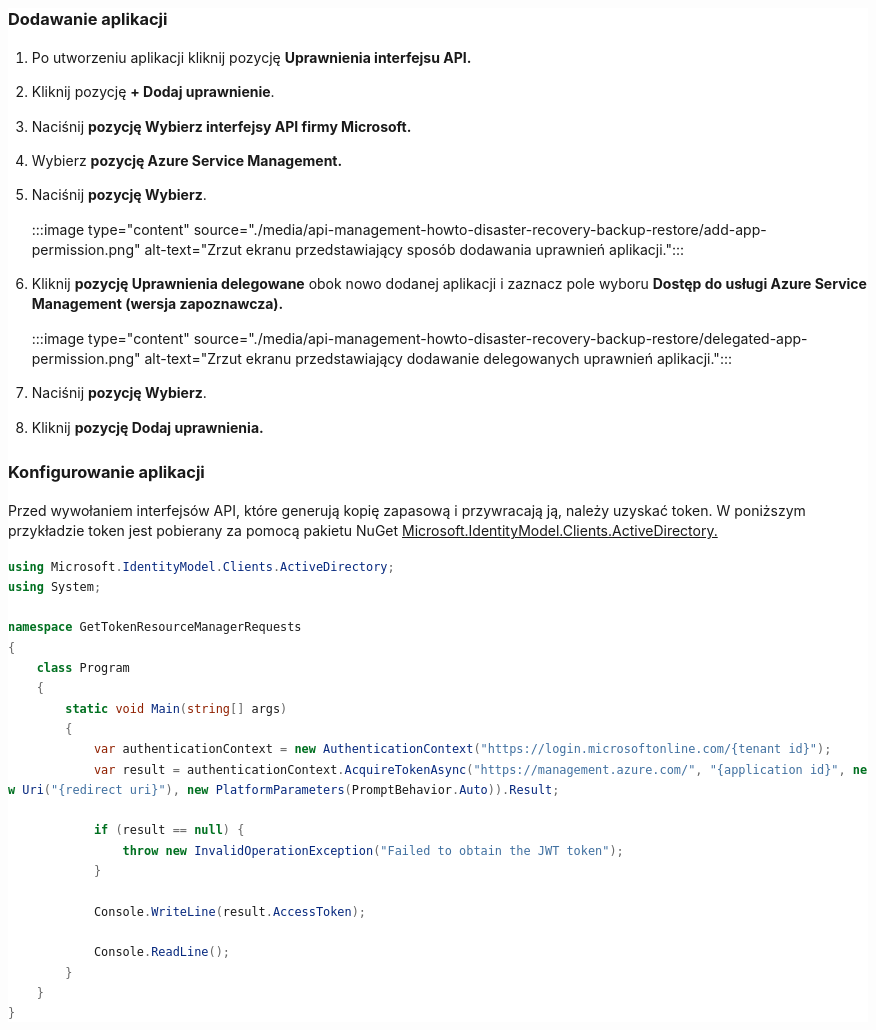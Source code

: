 ### <a name="add-an-application"></a>Dodawanie aplikacji

1. Po utworzeniu aplikacji kliknij pozycję **Uprawnienia interfejsu API.**
2. Kliknij pozycję **+ Dodaj uprawnienie**.
4. Naciśnij **pozycję Wybierz interfejsy API firmy Microsoft.**
5. Wybierz **pozycję Azure Service Management.**
6. Naciśnij **pozycję Wybierz**.

    :::image type="content" source="./media/api-management-howto-disaster-recovery-backup-restore/add-app-permission.png" alt-text="Zrzut ekranu przedstawiający sposób dodawania uprawnień aplikacji."::: 

7. Kliknij **pozycję Uprawnienia delegowane** obok nowo dodanej aplikacji i zaznacz pole wyboru **Dostęp do usługi Azure Service Management (wersja zapoznawcza).**

    :::image type="content" source="./media/api-management-howto-disaster-recovery-backup-restore/delegated-app-permission.png" alt-text="Zrzut ekranu przedstawiający dodawanie delegowanych uprawnień aplikacji.":::

8. Naciśnij **pozycję Wybierz**.
9. Kliknij **pozycję Dodaj uprawnienia.**

### <a name="configuring-your-app"></a>Konfigurowanie aplikacji

Przed wywołaniem interfejsów API, które generują kopię zapasową i przywracają ją, należy uzyskać token. W poniższym przykładzie token jest pobierany za pomocą pakietu NuGet [Microsoft.IdentityModel.Clients.ActiveDirectory.](https://www.nuget.org/packages/Microsoft.IdentityModel.Clients.ActiveDirectory)

```csharp
using Microsoft.IdentityModel.Clients.ActiveDirectory;
using System;

namespace GetTokenResourceManagerRequests
{
    class Program
    {
        static void Main(string[] args)
        {
            var authenticationContext = new AuthenticationContext("https://login.microsoftonline.com/{tenant id}");
            var result = authenticationContext.AcquireTokenAsync("https://management.azure.com/", "{application id}", new Uri("{redirect uri}"), new PlatformParameters(PromptBehavior.Auto)).Result;

            if (result == null) {
                throw new InvalidOperationException("Failed to obtain the JWT token");
            }

            Console.WriteLine(result.AccessToken);

            Console.ReadLine();
        }
    }
}
```
